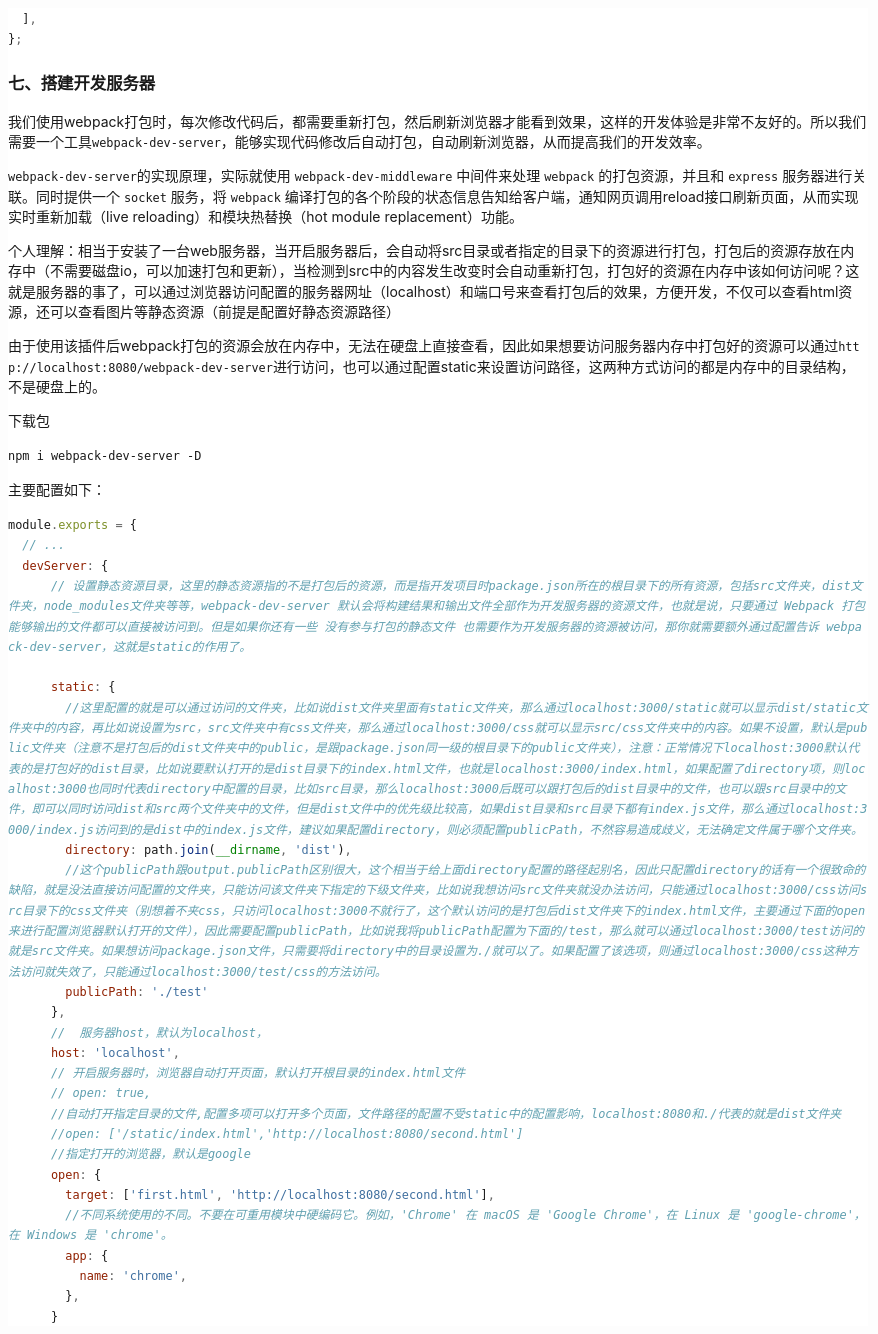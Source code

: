 ```js
  ],
};
```


### 七、搭建开发服务器
我们使用webpack打包时，每次修改代码后，都需要重新打包，然后刷新浏览器才能看到效果，这样的开发体验是非常不友好的。所以我们需要一个工具`webpack-dev-server`，能够实现代码修改后自动打包，自动刷新浏览器，从而提高我们的开发效率。

`webpack-dev-server`的实现原理，实际就使用 `webpack-dev-middleware` 中间件来处理 `webpack` 的打包资源，并且和 `express` 服务器进行关联。同时提供一个 `socket` 服务，将 `webpack` 编译打包的各个阶段的状态信息告知给客户端，通知网页调用reload接口刷新页面，从而实现实时重新加载（live reloading）和模块热替换（hot module replacement）功能。

个人理解：相当于安装了一台web服务器，当开启服务器后，会自动将src目录或者指定的目录下的资源进行打包，打包后的资源存放在内存中（不需要磁盘io，可以加速打包和更新），当检测到src中的内容发生改变时会自动重新打包，打包好的资源在内存中该如何访问呢？这就是服务器的事了，可以通过浏览器访问配置的服务器网址（localhost）和端口号来查看打包后的效果，方便开发，不仅可以查看html资源，还可以查看图片等静态资源（前提是配置好静态资源路径）

由于使用该插件后webpack打包的资源会放在内存中，无法在硬盘上直接查看，因此如果想要访问服务器内存中打包好的资源可以通过`http://localhost:8080/webpack-dev-server`进行访问，也可以通过配置static来设置访问路径，这两种方式访问的都是内存中的目录结构，不是硬盘上的。

下载包

```
npm i webpack-dev-server -D
```

主要配置如下：
```js
module.exports = {
  // ...
  devServer: {
      // 设置静态资源目录，这里的静态资源指的不是打包后的资源，而是指开发项目时package.json所在的根目录下的所有资源，包括src文件夹，dist文件夹，node_modules文件夹等等，webpack-dev-server 默认会将构建结果和输出文件全部作为开发服务器的资源文件，也就是说，只要通过 Webpack 打包能够输出的文件都可以直接被访问到。但是如果你还有一些 没有参与打包的静态文件 也需要作为开发服务器的资源被访问，那你就需要额外通过配置告诉 webpack-dev-server，这就是static的作用了。

      static: {
        //这里配置的就是可以通过访问的文件夹，比如说dist文件夹里面有static文件夹，那么通过localhost:3000/static就可以显示dist/static文件夹中的内容，再比如说设置为src，src文件夹中有css文件夹，那么通过localhost:3000/css就可以显示src/css文件夹中的内容。如果不设置，默认是public文件夹（注意不是打包后的dist文件夹中的public，是跟package.json同一级的根目录下的public文件夹），注意：正常情况下localhost:3000默认代表的是打包好的dist目录，比如说要默认打开的是dist目录下的index.html文件，也就是localhost:3000/index.html，如果配置了directory项，则localhost:3000也同时代表directory中配置的目录，比如src目录，那么localhost:3000后既可以跟打包后的dist目录中的文件，也可以跟src目录中的文件，即可以同时访问dist和src两个文件夹中的文件，但是dist文件中的优先级比较高，如果dist目录和src目录下都有index.js文件，那么通过localhost:3000/index.js访问到的是dist中的index.js文件，建议如果配置directory，则必须配置publicPath，不然容易造成歧义，无法确定文件属于哪个文件夹。
        directory: path.join(__dirname, 'dist'),
        //这个publicPath跟output.publicPath区别很大，这个相当于给上面directory配置的路径起别名，因此只配置directory的话有一个很致命的缺陷，就是没法直接访问配置的文件夹，只能访问该文件夹下指定的下级文件夹，比如说我想访问src文件夹就没办法访问，只能通过localhost:3000/css访问src目录下的css文件夹（别想着不夹css，只访问localhost:3000不就行了，这个默认访问的是打包后dist文件夹下的index.html文件，主要通过下面的open来进行配置浏览器默认打开的文件），因此需要配置publicPath，比如说我将publicPath配置为下面的/test，那么就可以通过localhost:3000/test访问的就是src文件夹。如果想访问package.json文件，只需要将directory中的目录设置为./就可以了。如果配置了该选项，则通过localhost:3000/css这种方法访问就失效了，只能通过localhost:3000/test/css的方法访问。
        publicPath: './test'
      },
      //  服务器host，默认为localhost，
      host: 'localhost',
      // 开启服务器时，浏览器自动打开页面，默认打开根目录的index.html文件
      // open: true,
      //自动打开指定目录的文件,配置多项可以打开多个页面，文件路径的配置不受static中的配置影响，localhost:8080和./代表的就是dist文件夹
      //open: ['/static/index.html','http://localhost:8080/second.html']
      //指定打开的浏览器，默认是google
      open: {
        target: ['first.html', 'http://localhost:8080/second.html'],
        //不同系统使用的不同。不要在可重用模块中硬编码它。例如，'Chrome' 在 macOS 是 'Google Chrome'，在 Linux 是 'google-chrome'，在 Windows 是 'chrome'。
        app: {
          name: 'chrome',
        },
      }
```